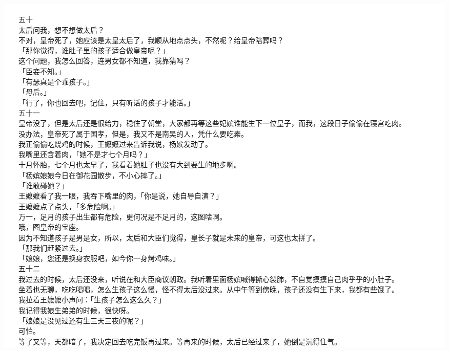 <br>   
&emsp;&emsp;五十  
<br>   
&emsp;&emsp;太后问我，想不想做太后？  
<br>   
&emsp;&emsp;不对，皇帝死了，她应该是太皇太后了，我顺从地点点头，不然呢？给皇帝陪葬吗？  
<br>   
&emsp;&emsp;「那你觉得，谁肚子里的孩子适合做皇帝呢？」  
<br>   
&emsp;&emsp;这个问题，我怎么回答，连男女都不知道，我靠猜吗？  
<br>   
&emsp;&emsp;「臣妾不知。」  
<br>   
&emsp;&emsp;「有瑟真是个乖孩子。」  
<br>   
&emsp;&emsp;「母后。」  
<br>   
&emsp;&emsp;「行了，你也回去吧，记住，只有听话的孩子才能活。」  
<br>   
&emsp;&emsp;五十一  
<br>   
&emsp;&emsp;皇帝没了，但是太后还是很给力，稳住了朝堂，大家都再等这些妃嫔谁能生下一位皇子，而我，这段日子偷偷在寝宫吃肉。  
<br>   
&emsp;&emsp;没办法，皇帝死了属于国孝，但是，我又不是南吴的人，凭什么要吃素。  
<br>   
&emsp;&emsp;我正偷偷吃烧鸡的时候，王嬷嬷过来告诉我说，杨嫔发动了。  
<br>   
&emsp;&emsp;我嘴里还含着肉，「她不是才七个月吗？」  
<br>   
&emsp;&emsp;十月怀胎，七个月也太早了，我看着她肚子也没有大到要生的地步啊。  
<br>   
&emsp;&emsp;「杨嫔娘娘今日在御花园散步，不小心摔了。」  
<br>   
&emsp;&emsp;「谁敢碰她？」  
<br>   
&emsp;&emsp;王嬷嬷看了我一眼，我吞下嘴里的肉，「你是说，她自导自演？」  
<br>   
&emsp;&emsp;王嬷嬷点了点头，「多危险啊。」  
<br>   
&emsp;&emsp;万一，足月的孩子出生都有危险，更何况是不足月的，这图啥啊。  
<br>   
&emsp;&emsp;哦，图皇帝的宝座。  
<br>   
&emsp;&emsp;因为不知道孩子是男是女，所以，太后和大臣们觉得，皇长子就是未来的皇帝，可这也太拼了。  
<br>   
&emsp;&emsp;「那我们赶紧过去。」  
<br>   
&emsp;&emsp;「娘娘，您还是换身衣服吧，如今你一身烤鸡味。」  
<br>   
&emsp;&emsp;五十二  
<br>   
&emsp;&emsp;我过去的时候，太后还没来，听说在和大臣商议朝政。我听着里面杨嫔喊得撕心裂肺，不自觉摸摸自己肉乎乎的小肚子。  
<br>   
&emsp;&emsp;坐着也无聊，吃吃喝喝，怎么生孩子这么慢，怪不得太后没过来。从中午等到傍晚，孩子还没有生下来，我都有些饿了。  
<br>   
&emsp;&emsp;我拉着王嬷嬷小声问：「生孩子怎么这么久？」  
<br>   
&emsp;&emsp;我记得我娘生弟弟的时候，很快呀。  
<br>   
&emsp;&emsp;「娘娘是没见过还有生三天三夜的呢？」  
<br>   
&emsp;&emsp;可怕。  
<br>   
&emsp;&emsp;等了又等，天都暗了，我决定回去吃完饭再过来。等再来的时候，太后已经过来了，她倒是沉得住气。  